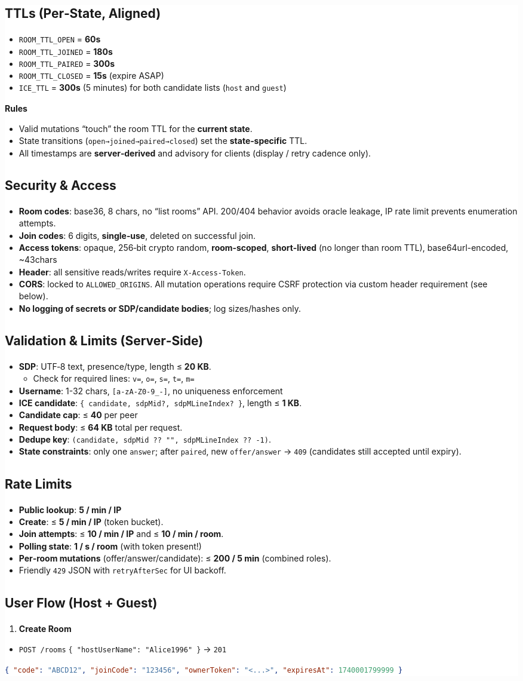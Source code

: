 ## TTLs (Per‑State, Aligned)

- `ROOM_TTL_OPEN` = **60s**
- `ROOM_TTL_JOINED` = **180s**
- `ROOM_TTL_PAIRED` = **300s**
- `ROOM_TTL_CLOSED` = **15s** (expire ASAP)
- `ICE_TTL` = **300s** (5 minutes) for both candidate lists (`host` and `guest`)

**Rules**
- Valid mutations “touch” the room TTL for the **current state**.
- State transitions (`open→joined→paired→closed`) set the **state‑specific** TTL.
- All timestamps are **server‑derived** and advisory for clients (display / retry cadence only).


## Security & Access

- **Room codes**: base36, 8 chars, no “list rooms” API. 200/404 behavior avoids oracle leakage, IP rate limit prevents enumeration attempts.
- **Join codes**: 6 digits, **single‑use**, deleted on successful join.
- **Access tokens**: opaque, 256‑bit crypto random, **room‑scoped**, **short‑lived** (no longer than room TTL), base64url-encoded, ~43chars
- **Header**: all sensitive reads/writes require `X-Access-Token`.
- **CORS**: locked to `ALLOWED_ORIGINS`. All mutation operations require CSRF protection via custom header requirement (see below).
- **No logging of secrets or SDP/candidate bodies**; log sizes/hashes only.

## Validation & Limits (Server‑Side)

- **SDP**: UTF‑8 text, presence/type, length ≤ **20 KB**.
  - Check for required lines: `v=`, `o=`, `s=`, `t=`, `m=`
- **Username**: 1-32 chars, `[a-zA-Z0-9_-]`, no uniqueness enforcement
- **ICE candidate**: `{ candidate, sdpMid?, sdpMLineIndex? }`, length ≤ **1 KB**.
- **Candidate cap**: ≤ **40** per peer
- **Request body**: ≤ **64 KB** total per request.
- **Dedupe key**: `(candidate, sdpMid ?? "", sdpMLineIndex ?? -1)`.
- **State constraints**: only one `answer`; after `paired`, new `offer/answer` → `409` (candidates still accepted until expiry).

## Rate Limits
- **Public lookup**: **5 / min / IP**
- **Create**: ≤ **5 / min / IP** (token bucket).
- **Join attempts**: ≤ **10 / min / IP** and ≤ **10 / min / room**.
- **Polling state**: **1 / s / room** (with token present!)
- **Per‑room mutations** (offer/answer/candidate): ≤ **200 / 5 min** (combined roles).
- Friendly `429` JSON with `retryAfterSec` for UI backoff.


## User Flow (Host + Guest)

1. **Create Room**
 - `POST /rooms` `{ "hostUserName": "Alice1996" }` → `201`
 ```json
 { "code": "ABCD12", "joinCode": "123456", "ownerToken": "<...>", "expiresAt": 1740001799999 }
 ```
